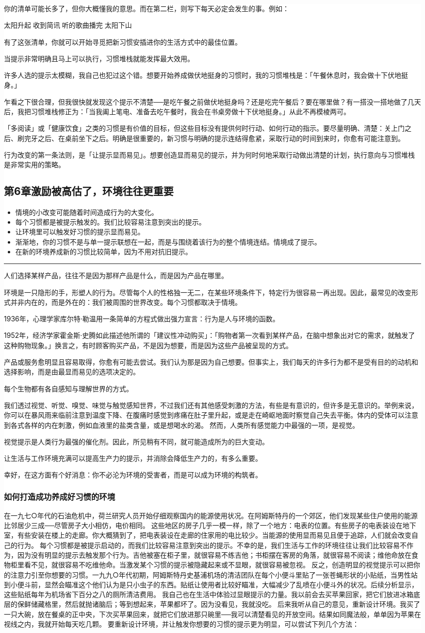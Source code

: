 你的清单可能长多了，但你大概懂我的意思。而在第二栏，则写下每天必定会发生的事。例如：

太阳升起
收到简讯
听的歌曲播完
太阳下山

有了这张清单，你就可以开始寻觅把新习惯安插进你的生活方式中的最佳位置。

当提示非常明确且马上可以执行，习惯堆栈就能发挥最大效用。

许多人选的提示太模糊，我自己也犯过这个错。想要开始养成做伏地挺身的习惯时，我的习惯堆栈是：「午餐休息时，我会做十下伏地挺身。」

乍看之下很合理，但我很快就发现这个提示不清楚──是吃午餐之前做伏地挺身吗？还是吃完午餐后？要在哪里做？有一搭没一搭地做了几天后，我把习惯堆栈修正为：「当我阖上笔电、准备去吃午餐时，我会在书桌旁做十下伏地挺身。」从此不再模棱两可。

「多阅读」或「健康饮食」之类的习惯是有价值的目标，但这些目标没有提供何时行动、如何行动的指示。要尽量明确、清楚：关上门之后、刷完牙之后、在桌前坐下之后。明确是很重要的，新习惯与明确的提示连结得愈紧，采取行动的时间到来时，你愈有可能注意到。

行为改变的第一条法则，是「让提示显而易见」。想要创造显而易见的提示，并为何时何地采取行动做出清楚的计划，执行意向与习惯堆栈是非常实用的策略。

## 第6章激励被高估了，环境往往更重要

- 情境的小改变可能随着时间造成行为的大变化。
- 每个习惯都是被提示触发的。我们比较容易注意到突出的提示。
- 让环境里可以触发好习惯的提示显而易见。
- 渐渐地，你的习惯不是与单一提示联想在一起，而是与围绕着该行为的整个情境连结。情境成了提示。
- 在新的环境养成新的习惯比较简单，因为不用对抗旧提示。

---

人们选择某样产品，往往不是因为那样产品是什么，而是因为产品在哪里。

环境是一只隐形的手，形塑人的行为。尽管每个人的性格独一无二，在某些环境条件下，特定行为很容易一再出现。因此，最常见的改变形式并非内在的，而是外在的：我们被周围的世界改变。每个习惯都取决于情境。

1936年，心理学家库尔特·勒温用一条简单的方程式做出强力宣言：行为是人与环境的函数。

1952年，经济学家霍金斯·史腾如此描述他所谓的「建议性冲动购买」：「购物者第一次看到某样产品，在脑中想象出对它的需求，就触发了这种购物现象。」换言之，有时顾客购买产品，不是因为想要，而是因为这些产品被呈现的方式。

产品或服务愈明显且容易取得，你愈有可能去尝试。我们认为那是因为自己想要。但事实上，我们每天的许多行为都不是受有目的的动机和选择影响，而是由最显而易见的选项决定的。

每个生物都有各自感知与理解世界的方式。

我们透过视觉、听觉、嗅觉、味觉与触觉感知世界，不过我们还有其他感受刺激的方法，有些是有意识的，但许多是无意识的。举例来说，你可以在暴风雨来临前注意到温度下降、在腹痛时感觉到疼痛在肚子里升起，或是走在崎岖地面时察觉自己失去平衡。体内的受体可以注意到各式各样的内在刺激，例如血液里的盐类含量，或是想喝水的渴。
然而，人类所有感觉能力中最强的一项，是视觉。

视觉提示是人类行为最强的催化剂。因此，所见稍有不同，就可能造成所为的巨大变动。

让生活与工作环境充满可以提高生产力的提示，并消除会降低生产力的，有多么重要。

幸好，在这方面有个好消息：你不必沦为环境的受害者，而是可以成为环境的构筑者。

### 如何打造成功养成好习惯的环境

在一九七○年代的石油危机中，荷兰研究人员开始仔细观察国内的能源使用状况。在阿姆斯特丹的一个郊区，他们发现某些住户使用的能源比邻居少三成──尽管房子大小相仿，电价相同。
这些地区的房子几乎一模一样，除了一个地方：电表的位置。有些房子的电表装设在地下室，有些安装在楼上的走廊。你大概猜到了，把电表装设在走廊的住家用的电比较少。当能源的使用显而易见且便于追踪，人们就会改变自己的行为。
每个习惯都是被提示启动的，而我们比较容易注意到突出的提示。不幸的是，我们生活与工作的环境往往让我们比较容易不作为，因为没有明显的提示去触发那个行为。吉他被塞在柜子里，就很容易不练吉他；书柜摆在客房的角落，就很容易不阅读；维他命放在食物柜里看不见，就很容易不吃维他命。当激发某个习惯的提示被隐藏起来或不显眼，就很容易被忽视。
反之，创造明显的视觉提示可以把你的注意力引至你想要的习惯。一九九○年代初期，阿姆斯特丹史基浦机场的清洁团队在每个小便斗里贴了一张苍蝇形状的小贴纸，当男性站到小便斗前，显然会瞄准这个他们认为是只小虫子的东西。贴纸让使用者比较好瞄准，大幅减少了乱喷在小便斗外的状况。后续分析显示，这些贴纸每年为机场省下百分之八的厕所清洁费用。
我自己也在生活中体验过显眼提示的力量。我以前会去买苹果回家，把它们放进冰箱底层的保鲜储藏格里，然后就抛诸脑后；等到想起来，苹果都坏了。因为没看见，我就没吃。
后来我听从自己的意见，重新设计环境。我买了一只大碗，放在餐桌的正中央，下次买苹果回来，就把它们放进那只碗里──我可以清楚看见的开放空间。结果如同魔法般，单单因为苹果在视线之内，我就开始每天吃几颗。
要重新设计环境，并让触发你想要的习惯的提示更为明显，可以尝试下列几个方法：
